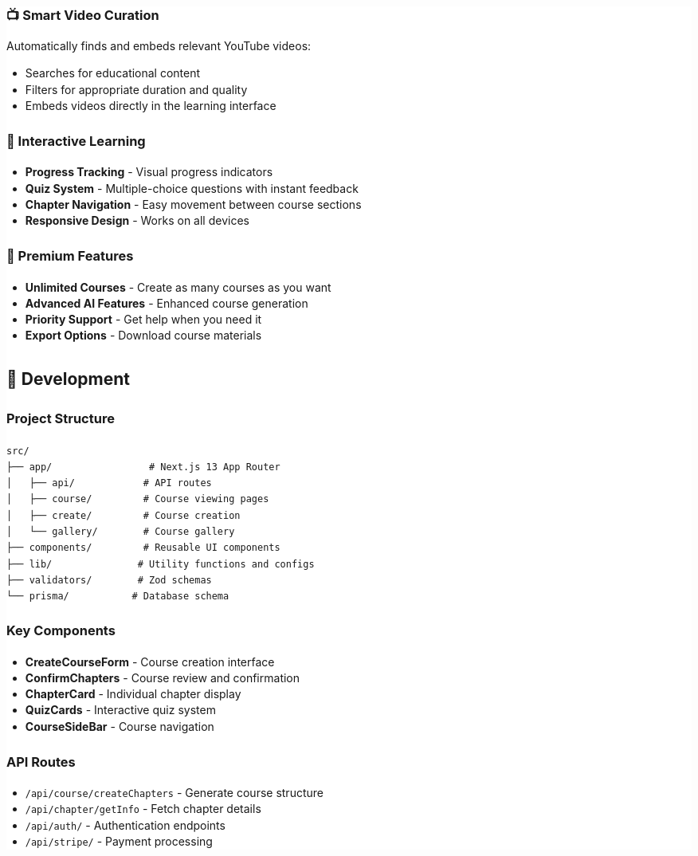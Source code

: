 ### 📺 Smart Video Curation

Automatically finds and embeds relevant YouTube videos:

-   Searches for educational content
-   Filters for appropriate duration and quality
-   Embeds videos directly in the learning interface

### 🎯 Interactive Learning

-   **Progress Tracking** - Visual progress indicators
-   **Quiz System** - Multiple-choice questions with instant feedback
-   **Chapter Navigation** - Easy movement between course sections
-   **Responsive Design** - Works on all devices

### 💎 Premium Features

-   **Unlimited Courses** - Create as many courses as you want
-   **Advanced AI Features** - Enhanced course generation
-   **Priority Support** - Get help when you need it
-   **Export Options** - Download course materials

## 🔧 Development

### Project Structure

```
src/
├── app/                 # Next.js 13 App Router
│   ├── api/            # API routes
│   ├── course/         # Course viewing pages
│   ├── create/         # Course creation
│   └── gallery/        # Course gallery
├── components/         # Reusable UI components
├── lib/               # Utility functions and configs
├── validators/        # Zod schemas
└── prisma/           # Database schema
```

### Key Components

-   **CreateCourseForm** - Course creation interface
-   **ConfirmChapters** - Course review and confirmation
-   **ChapterCard** - Individual chapter display
-   **QuizCards** - Interactive quiz system
-   **CourseSideBar** - Course navigation

### API Routes

-   `/api/course/createChapters` - Generate course structure
-   `/api/chapter/getInfo` - Fetch chapter details
-   `/api/auth/` - Authentication endpoints
-   `/api/stripe/` - Payment processing

